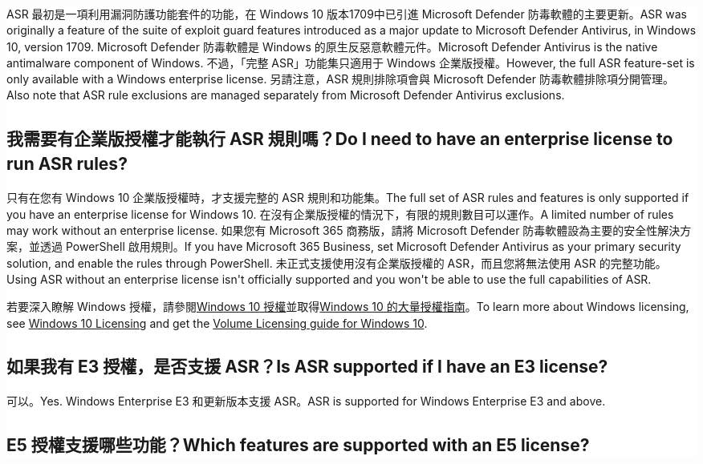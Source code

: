 <span data-ttu-id="e3a4b-109">ASR 最初是一項利用漏洞防護功能套件的功能，在 Windows 10 版本1709中已引進 Microsoft Defender 防毒軟體的主要更新。</span><span class="sxs-lookup"><span data-stu-id="e3a4b-109">ASR was originally a feature of the suite of exploit guard features introduced as a major update to Microsoft Defender Antivirus, in Windows 10, version 1709.</span></span> <span data-ttu-id="e3a4b-110">Microsoft Defender 防毒軟體是 Windows 的原生反惡意軟體元件。</span><span class="sxs-lookup"><span data-stu-id="e3a4b-110">Microsoft Defender Antivirus is the native antimalware component of Windows.</span></span> <span data-ttu-id="e3a4b-111">不過，「完整 ASR」功能集只適用于 Windows 企業版授權。</span><span class="sxs-lookup"><span data-stu-id="e3a4b-111">However, the full ASR feature-set is only available with a Windows enterprise license.</span></span> <span data-ttu-id="e3a4b-112">另請注意，ASR 規則排除項會與 Microsoft Defender 防毒軟體排除項分開管理。</span><span class="sxs-lookup"><span data-stu-id="e3a4b-112">Also note that ASR rule exclusions are managed separately from Microsoft Defender Antivirus exclusions.</span></span>

## <a name="do-i-need-to-have-an-enterprise-license-to-run-asr-rules"></a><span data-ttu-id="e3a4b-113">我需要有企業版授權才能執行 ASR 規則嗎？</span><span class="sxs-lookup"><span data-stu-id="e3a4b-113">Do I need to have an enterprise license to run ASR rules?</span></span>

<span data-ttu-id="e3a4b-114">只有在您有 Windows 10 企業版授權時，才支援完整的 ASR 規則和功能集。</span><span class="sxs-lookup"><span data-stu-id="e3a4b-114">The full set of ASR rules and features is only supported if you have an enterprise license for Windows 10.</span></span> <span data-ttu-id="e3a4b-115">在沒有企業版授權的情況下，有限的規則數目可以運作。</span><span class="sxs-lookup"><span data-stu-id="e3a4b-115">A limited number of rules may work without an enterprise license.</span></span> <span data-ttu-id="e3a4b-116">如果您有 Microsoft 365 商務版，請將 Microsoft Defender 防毒軟體設為主要的安全性解決方案，並透過 PowerShell 啟用規則。</span><span class="sxs-lookup"><span data-stu-id="e3a4b-116">If you have Microsoft 365 Business, set Microsoft Defender Antivirus as your primary security solution, and enable the rules through PowerShell.</span></span> <span data-ttu-id="e3a4b-117">未正式支援使用沒有企業版授權的 ASR，而且您將無法使用 ASR 的完整功能。</span><span class="sxs-lookup"><span data-stu-id="e3a4b-117">Using ASR without an enterprise license isn't officially supported and you won't be able to use the full capabilities of ASR.</span></span>

<span data-ttu-id="e3a4b-118">若要深入瞭解 Windows 授權，請參閱[Windows 10 授權](https://www.microsoft.com/licensing/product-licensing/windows10?activetab=windows10-pivot:primaryr5)並取得[Windows 10 的大量授權指南](https://download.microsoft.com/download/2/D/1/2D14FE17-66C2-4D4C-AF73-E122930B60F6/Windows-10-Volume-Licensing-Guide.pdf)。</span><span class="sxs-lookup"><span data-stu-id="e3a4b-118">To learn more about Windows licensing, see [Windows 10 Licensing](https://www.microsoft.com/licensing/product-licensing/windows10?activetab=windows10-pivot:primaryr5) and get the [Volume Licensing guide for Windows 10](https://download.microsoft.com/download/2/D/1/2D14FE17-66C2-4D4C-AF73-E122930B60F6/Windows-10-Volume-Licensing-Guide.pdf).</span></span>

## <a name="is-asr-supported-if-i-have-an-e3-license"></a><span data-ttu-id="e3a4b-119">如果我有 E3 授權，是否支援 ASR？</span><span class="sxs-lookup"><span data-stu-id="e3a4b-119">Is ASR supported if I have an E3 license?</span></span>

<span data-ttu-id="e3a4b-120">可以。</span><span class="sxs-lookup"><span data-stu-id="e3a4b-120">Yes.</span></span> <span data-ttu-id="e3a4b-121">Windows Enterprise E3 和更新版本支援 ASR。</span><span class="sxs-lookup"><span data-stu-id="e3a4b-121">ASR is supported for Windows Enterprise E3 and above.</span></span> 

## <a name="which-features-are-supported-with-an-e5-license"></a><span data-ttu-id="e3a4b-122">E5 授權支援哪些功能？</span><span class="sxs-lookup"><span data-stu-id="e3a4b-122">Which features are supported with an E5 license?</span></span>
